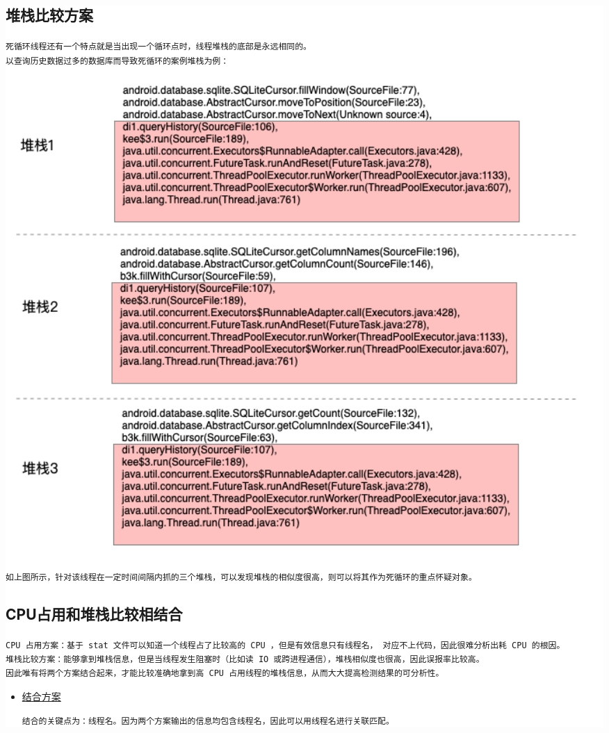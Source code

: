 
## 堆栈比较方案
```.text
死循环线程还有一个特点就是当出现一个循环点时，线程堆栈的底部是永远相同的。
以查询历史数据过多的数据库而导致死循环的案例堆栈为例：
```
![img](/images/posts/thread/微信截图_20240322093125.png)<br>
```.text
如上图所示，针对该线程在一定时间间隔内抓的三个堆栈，可以发现堆栈的相似度很高，则可以将其作为死循环的重点怀疑对象。
```

## CPU占用和堆栈比较相结合
```.text
CPU 占用方案：基于 stat 文件可以知道一个线程占了比较高的 CPU ，但是有效信息只有线程名， 对应不上代码，因此很难分析出耗 CPU 的根因。
堆栈比较方案：能够拿到堆栈信息，但是当线程发生阻塞时（比如读 IO 或跨进程通信），堆栈相似度也很高，因此误报率比较高。
因此唯有将两个方案结合起来，才能比较准确地拿到高 CPU 占用线程的堆栈信息，从而大大提高检测结果的可分析性。
```
- [结合方案]()
  ```.text
  结合的关键点为：线程名。因为两个方案输出的信息均包含线程名，因此可以用线程名进行关联匹配。
  ```